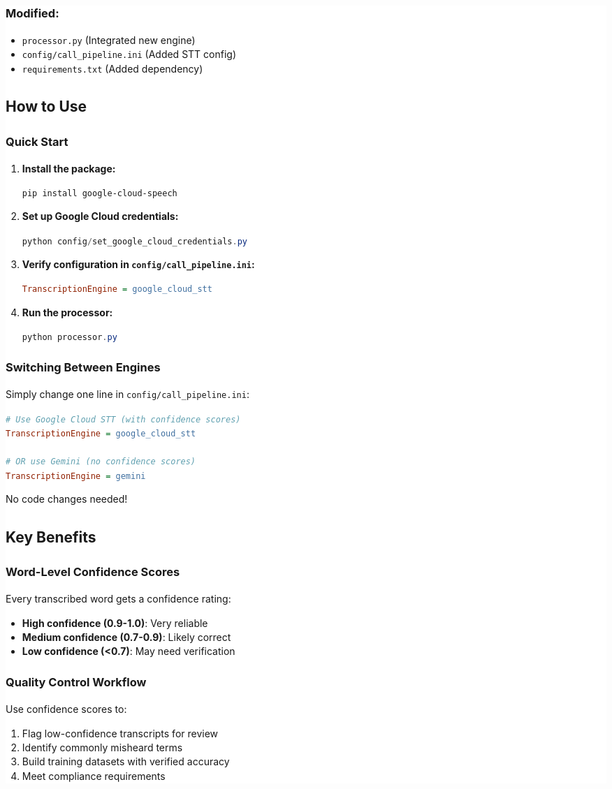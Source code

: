 ### Modified:
- `processor.py` (Integrated new engine)
- `config/call_pipeline.ini` (Added STT config)
- `requirements.txt` (Added dependency)

## How to Use

### Quick Start

1. **Install the package:**
   ```powershell
   pip install google-cloud-speech
   ```

2. **Set up Google Cloud credentials:**
   ```powershell
   python config/set_google_cloud_credentials.py
   ```

3. **Verify configuration in `config/call_pipeline.ini`:**
   ```ini
   TranscriptionEngine = google_cloud_stt
   ```

4. **Run the processor:**
   ```powershell
   python processor.py
   ```

### Switching Between Engines

Simply change one line in `config/call_pipeline.ini`:

```ini
# Use Google Cloud STT (with confidence scores)
TranscriptionEngine = google_cloud_stt

# OR use Gemini (no confidence scores)
TranscriptionEngine = gemini
```

No code changes needed!

## Key Benefits

### Word-Level Confidence Scores
Every transcribed word gets a confidence rating:
- **High confidence (0.9-1.0)**: Very reliable
- **Medium confidence (0.7-0.9)**: Likely correct
- **Low confidence (<0.7)**: May need verification

### Quality Control Workflow
Use confidence scores to:
1. Flag low-confidence transcripts for review
2. Identify commonly misheard terms
3. Build training datasets with verified accuracy
4. Meet compliance requirements

